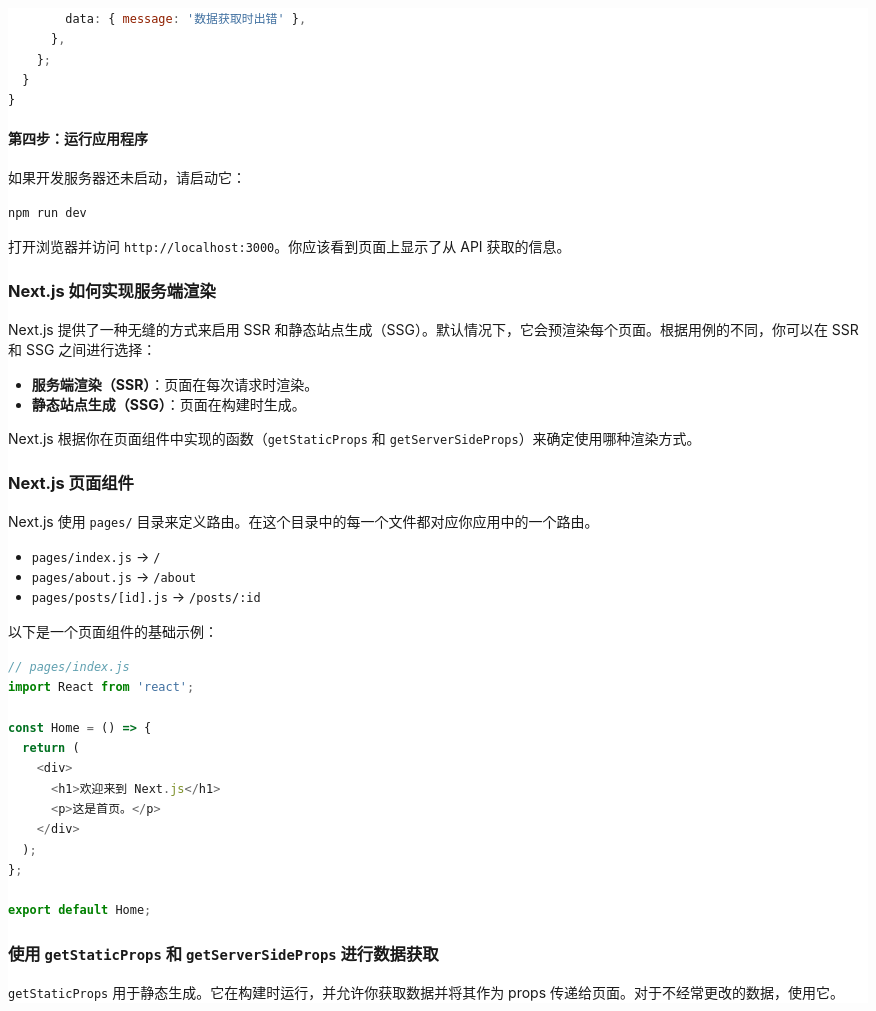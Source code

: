 ```javascript
        data: { message: '数据获取时出错' },
      },
    };
  }
}
```

#### 第四步：运行应用程序

如果开发服务器还未启动，请启动它：

```
npm run dev
```

打开浏览器并访问 `http://localhost:3000`。你应该看到页面上显示了从 API 获取的信息。

### Next.js 如何实现服务端渲染

Next.js 提供了一种无缝的方式来启用 SSR 和静态站点生成（SSG）。默认情况下，它会预渲染每个页面。根据用例的不同，你可以在 SSR 和 SSG 之间进行选择：

-   **服务端渲染（SSR）**：页面在每次请求时渲染。
-   **静态站点生成（SSG）**：页面在构建时生成。

Next.js 根据你在页面组件中实现的函数（`getStaticProps` 和 `getServerSideProps`）来确定使用哪种渲染方式。

### Next.js 页面组件

Next.js 使用 `pages/` 目录来定义路由。在这个目录中的每一个文件都对应你应用中的一个路由。

-   `pages/index.js` → `/`
-   `pages/about.js` → `/about`
-   `pages/posts/[id].js` → `/posts/:id`

以下是一个页面组件的基础示例：

```javascript
// pages/index.js
import React from 'react';

const Home = () => {
  return (
    <div>
      <h1>欢迎来到 Next.js</h1>
      <p>这是首页。</p>
    </div>
  );
};

export default Home;
```

### 使用 `getStaticProps` 和 `getServerSideProps` 进行数据获取

`getStaticProps` 用于静态生成。它在构建时运行，并允许你获取数据并将其作为 props 传递给页面。对于不经常更改的数据，使用它。


[1]: #heading-what-is-server-side-rendering
[2]: #heading-how-to-get-started-with-nextjs-and-ssr
[3]: #heading-how-nextjs-enables-server-side-rendering
[4]: #heading-data-fetching-with-getstaticprops-and-getserversideprops
[5]: #heading-benefits-of-ssr-for-seo-with-nextjs-and-how-to-optimize
[6]: #heading-conclusion
[7]: https://ng.linkedin.com/in/joan-ayebola
[8]: https://www.buymeacoffee.com/joanayebola
